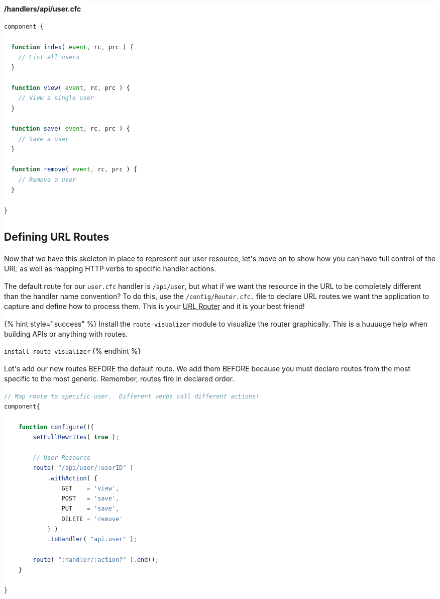 **/handlers/api/user.cfc**

```javascript
component {

  function index( event, rc, prc ) {
    // List all users
  }

  function view( event, rc, prc ) {
    // View a single user
  }

  function save( event, rc, prc ) {
    // Save a user
  }

  function remove( event, rc, prc ) {
    // Remove a user
  }

}
```

## Defining URL Routes

Now that we have this skeleton in place to represent our user resource, let's move on to show how you can have full control of the URL as well as mapping HTTP verbs to specific handler actions.

The default route for our `user.cfc` handler is `/api/user`, but what if we want the resource in the URL to be completely different than the handler name convention? To do this, use the `/config/Router.cfc.` file to declare URL routes we want the application to capture and define how to process them. This is your [URL Router](../../the-basics/routing/application-router.md) and it is your best friend!

{% hint style="success" %}
Install the `route-visualizer` module to visualize the router graphically. This is a huuuuge help when building APIs or anything with routes.

`install route-visualizer`
{% endhint %}

Let's add our new routes BEFORE the default route. We add them BEFORE because you must declare routes from the most specific to the most generic. Remember, routes fire in declared order.

```javascript
// Map route to specific user.  Different verbs call different actions!
component{

    function configure(){
        setFullRewrites( true );

        // User Resource
        route( "/api/user/:userID" )
            .withAction( {
                GET    = 'view',
                POST   = 'save',
                PUT    = 'save',
                DELETE = 'remove'
            } )
            .toHandler( "api.user" );

        route( ":handler/:action?" ).end();
    }

}
```